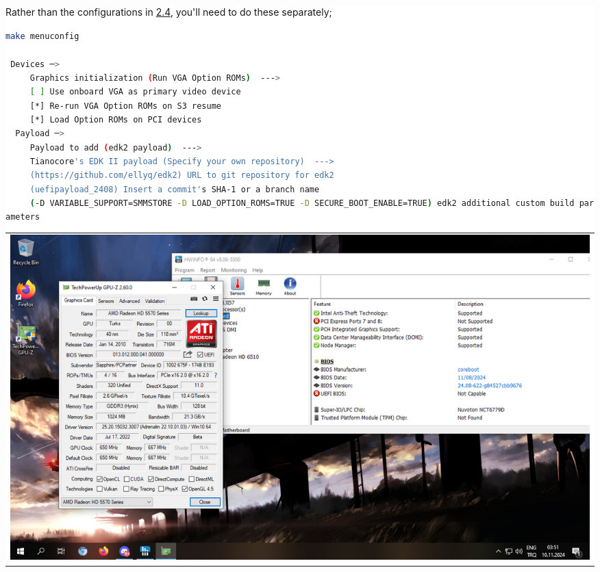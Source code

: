  Rather than the configurations in [2.4](#24-configuration), you'll need to do these separately;
 
 ```sh
 make menuconfig

  Devices ─>
      Graphics initialization (Run VGA Option ROMs)  --->
      [ ] Use onboard VGA as primary video device
      [*] Re-run VGA Option ROMs on S3 resume
	  [*] Load Option ROMs on PCI devices
   Payload ─>
      Payload to add (edk2 payload)  --->
      Tianocore's EDK II payload (Specify your own repository)  --->
      (https://github.com/ellyq/edk2) URL to git repository for edk2
	  (uefipayload_2408) Insert a commit's SHA-1 or a branch name
      (-D VARIABLE_SUPPORT=SMMSTORE -D LOAD_OPTION_ROMS=TRUE -D SECURE_BOOT_ENABLE=TRUE) edk2 additional custom build parameters
 ```
 <table>
   <tr>
     <td><img src="media/windows-gpu.png" alt="Windows" width="1600"/></td>
